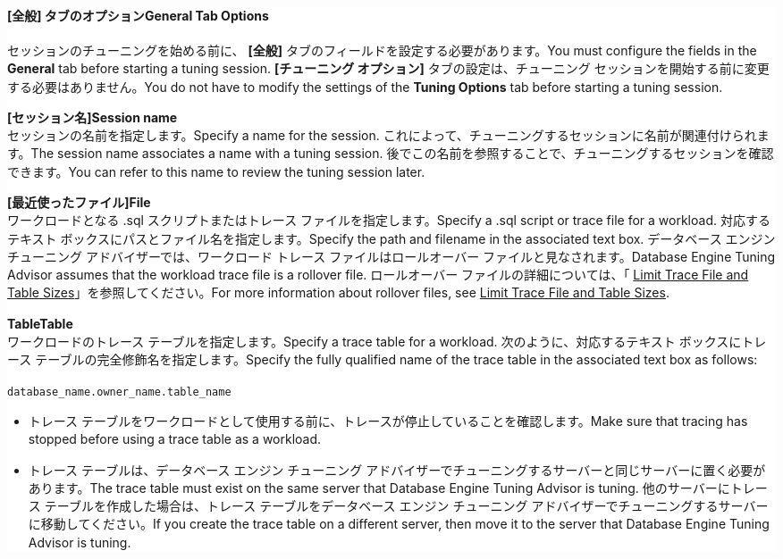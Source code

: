 #### <a name="general-tab-options"></a><span data-ttu-id="d721e-330">[全般] タブのオプション</span><span class="sxs-lookup"><span data-stu-id="d721e-330">General Tab Options</span></span>  
 <span data-ttu-id="d721e-331">セッションのチューニングを始める前に、 **[全般]** タブのフィールドを設定する必要があります。</span><span class="sxs-lookup"><span data-stu-id="d721e-331">You must configure the fields in the **General** tab before starting a tuning session.</span></span> <span data-ttu-id="d721e-332">**[チューニング オプション]** タブの設定は、チューニング セッションを開始する前に変更する必要はありません。</span><span class="sxs-lookup"><span data-stu-id="d721e-332">You do not have to modify the settings of the **Tuning Options** tab before starting a tuning session.</span></span>  
  
 <span data-ttu-id="d721e-333">**[セッション名]**</span><span class="sxs-lookup"><span data-stu-id="d721e-333">**Session name**</span></span>  
 <span data-ttu-id="d721e-334">セッションの名前を指定します。</span><span class="sxs-lookup"><span data-stu-id="d721e-334">Specify a name for the session.</span></span> <span data-ttu-id="d721e-335">これによって、チューニングするセッションに名前が関連付けられます。</span><span class="sxs-lookup"><span data-stu-id="d721e-335">The session name associates a name with a tuning session.</span></span> <span data-ttu-id="d721e-336">後でこの名前を参照することで、チューニングするセッションを確認できます。</span><span class="sxs-lookup"><span data-stu-id="d721e-336">You can refer to this name to review the tuning session later.</span></span>  
  
 <span data-ttu-id="d721e-337">**[最近使ったファイル]**</span><span class="sxs-lookup"><span data-stu-id="d721e-337">**File**</span></span>  
 <span data-ttu-id="d721e-338">ワークロードとなる .sql スクリプトまたはトレース ファイルを指定します。</span><span class="sxs-lookup"><span data-stu-id="d721e-338">Specify a .sql script or trace file for a workload.</span></span> <span data-ttu-id="d721e-339">対応するテキスト ボックスにパスとファイル名を指定します。</span><span class="sxs-lookup"><span data-stu-id="d721e-339">Specify the path and filename in the associated text box.</span></span> <span data-ttu-id="d721e-340">データベース エンジン チューニング アドバイザーでは、ワークロード トレース ファイルはロールオーバー ファイルと見なされます。</span><span class="sxs-lookup"><span data-stu-id="d721e-340">Database Engine Tuning Advisor assumes that the workload trace file is a rollover file.</span></span> <span data-ttu-id="d721e-341">ロールオーバー ファイルの詳細については、「 [Limit Trace File and Table Sizes](../sql-trace/limit-trace-file-and-table-sizes.md)」を参照してください。</span><span class="sxs-lookup"><span data-stu-id="d721e-341">For more information about rollover files, see [Limit Trace File and Table Sizes](../sql-trace/limit-trace-file-and-table-sizes.md).</span></span>  
  
 <span data-ttu-id="d721e-342">**Table**</span><span class="sxs-lookup"><span data-stu-id="d721e-342">**Table**</span></span>  
 <span data-ttu-id="d721e-343">ワークロードのトレース テーブルを指定します。</span><span class="sxs-lookup"><span data-stu-id="d721e-343">Specify a trace table for a workload.</span></span> <span data-ttu-id="d721e-344">次のように、対応するテキスト ボックスにトレース テーブルの完全修飾名を指定します。</span><span class="sxs-lookup"><span data-stu-id="d721e-344">Specify the fully qualified name of the trace table in the associated text box as follows:</span></span>  
  
```  
database_name.owner_name.table_name  
```  
  
-   <span data-ttu-id="d721e-345">トレース テーブルをワークロードとして使用する前に、トレースが停止していることを確認します。</span><span class="sxs-lookup"><span data-stu-id="d721e-345">Make sure that tracing has stopped before using a trace table as a workload.</span></span>  
  
-   <span data-ttu-id="d721e-346">トレース テーブルは、データベース エンジン チューニング アドバイザーでチューニングするサーバーと同じサーバーに置く必要があります。</span><span class="sxs-lookup"><span data-stu-id="d721e-346">The trace table must exist on the same server that Database Engine Tuning Advisor is tuning.</span></span> <span data-ttu-id="d721e-347">他のサーバーにトレース テーブルを作成した場合は、トレース テーブルをデータベース エンジン チューニング アドバイザーでチューニングするサーバーに移動してください。</span><span class="sxs-lookup"><span data-stu-id="d721e-347">If you create the trace table on a different server, then move it to the server that Database Engine Tuning Advisor is tuning.</span></span>  
  